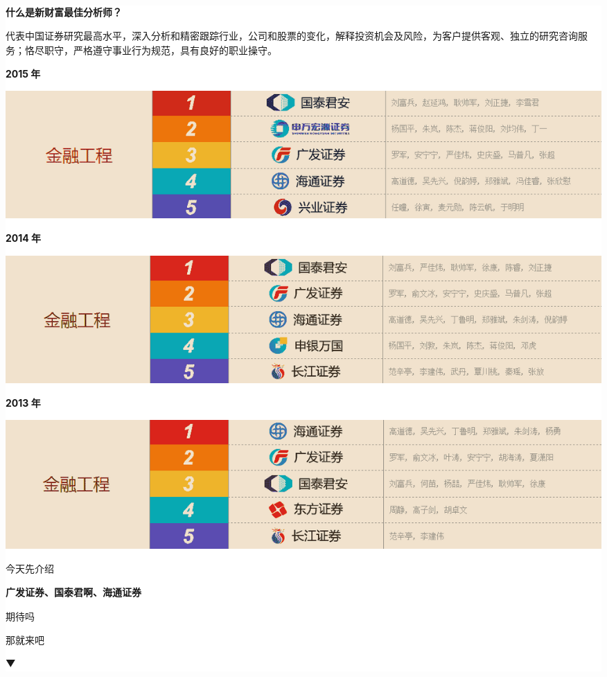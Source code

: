 **什么是新财富最佳分析师？**

代表中国证券研究最高水平，深入分析和精密跟踪行业，公司和股票的变化，解释投资机会及风险，为客户提供客观、独立的研究咨询服务；恪尽职守，严格遵守事业行为规范，具有良好的职业操守。

**2015 年**

![](img/4a0da88794c47bcc443a9c762aada198.png)

**2014 年**

![](img/b3dc7b820874b52c36d5a4b24c8d6293.png)

**2013 年**

![](img/012df5649143f352da912d1e91c23765.png)

今天先介绍

**广发证券、国泰君啊、海通证券**

期待吗

那就来吧

**▼**
